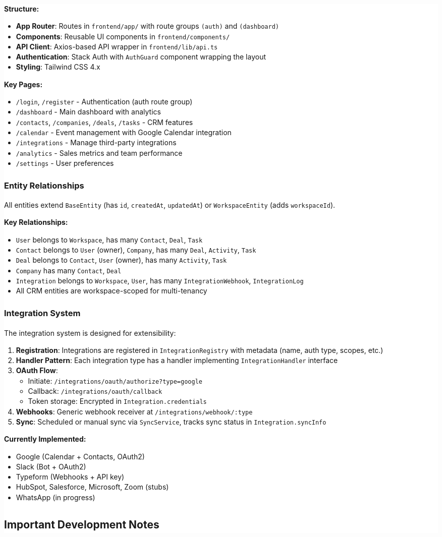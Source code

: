 **Structure:**
- **App Router**: Routes in `frontend/app/` with route groups `(auth)` and `(dashboard)`
- **Components**: Reusable UI components in `frontend/components/`
- **API Client**: Axios-based API wrapper in `frontend/lib/api.ts`
- **Authentication**: Stack Auth with `AuthGuard` component wrapping the layout
- **Styling**: Tailwind CSS 4.x

**Key Pages:**
- `/login`, `/register` - Authentication (auth route group)
- `/dashboard` - Main dashboard with analytics
- `/contacts`, `/companies`, `/deals`, `/tasks` - CRM features
- `/calendar` - Event management with Google Calendar integration
- `/integrations` - Manage third-party integrations
- `/analytics` - Sales metrics and team performance
- `/settings` - User preferences

### Entity Relationships

All entities extend `BaseEntity` (has `id`, `createdAt`, `updatedAt`) or `WorkspaceEntity` (adds `workspaceId`).

**Key Relationships:**
- `User` belongs to `Workspace`, has many `Contact`, `Deal`, `Task`
- `Contact` belongs to `User` (owner), `Company`, has many `Deal`, `Activity`, `Task`
- `Deal` belongs to `Contact`, `User` (owner), has many `Activity`, `Task`
- `Company` has many `Contact`, `Deal`
- `Integration` belongs to `Workspace`, `User`, has many `IntegrationWebhook`, `IntegrationLog`
- All CRM entities are workspace-scoped for multi-tenancy

### Integration System

The integration system is designed for extensibility:

1. **Registration**: Integrations are registered in `IntegrationRegistry` with metadata (name, auth type, scopes, etc.)
2. **Handler Pattern**: Each integration type has a handler implementing `IntegrationHandler` interface
3. **OAuth Flow**:
   - Initiate: `/integrations/oauth/authorize?type=google`
   - Callback: `/integrations/oauth/callback`
   - Token storage: Encrypted in `Integration.credentials`
4. **Webhooks**: Generic webhook receiver at `/integrations/webhook/:type`
5. **Sync**: Scheduled or manual sync via `SyncService`, tracks sync status in `Integration.syncInfo`

**Currently Implemented:**
- Google (Calendar + Contacts, OAuth2)
- Slack (Bot + OAuth2)
- Typeform (Webhooks + API key)
- HubSpot, Salesforce, Microsoft, Zoom (stubs)
- WhatsApp (in progress)

## Important Development Notes

